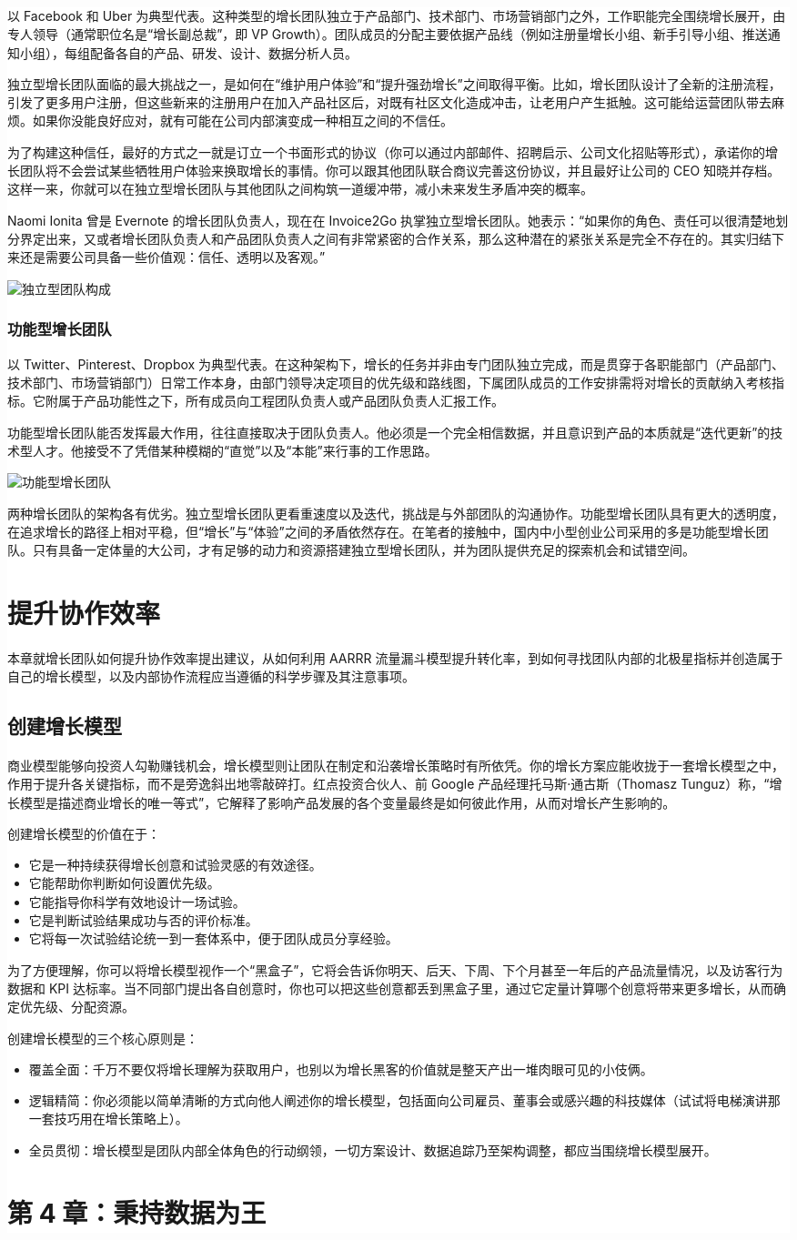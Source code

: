 以 Facebook 和 Uber 为典型代表。这种类型的增长团队独立于产品部门、技术部门、市场营销部门之外，工作职能完全围绕增长展开，由专人领导（通常职位名是“增长副总裁”，即 VP Growth）。团队成员的分配主要依据产品线（例如注册量增长小组、新手引导小组、推送通知小组），每组配备各自的产品、研发、设计、数据分析人员。

独立型增长团队面临的最大挑战之一，是如何在“维护用户体验”和“提升强劲增长”之间取得平衡。比如，增长团队设计了全新的注册流程，引发了更多用户注册，但这些新来的注册用户在加入产品社区后，对既有社区文化造成冲击，让老用户产生抵触。这可能给运营团队带去麻烦。如果你没能良好应对，就有可能在公司内部演变成一种相互之间的不信任。

为了构建这种信任，最好的方式之一就是订立一个书面形式的协议（你可以通过内部邮件、招聘启示、公司文化招贴等形式），承诺你的增长团队将不会尝试某些牺牲用户体验来换取增长的事情。你可以跟其他团队联合商议完善这份协议，并且最好让公司的 CEO 知晓并存档。这样一来，你就可以在独立型增长团队与其他团队之间构筑一道缓冲带，减小未来发生矛盾冲突的概率。

Naomi Ionita 曾是 Evernote 的增长团队负责人，现在在 Invoice2Go 执掌独立型增长团队。她表示：“如果你的角色、责任可以很清楚地划分界定出来，又或者增长团队负责人和产品团队负责人之间有非常紧密的合作关系，那么这种潜在的紧张关系是完全不存在的。其实归结下来还是需要公司具备一些价值观：信任、透明以及客观。”

![独立型团队构成](https://assets.ng-tech.icu/item/20230125165323.png)

### 功能型增长团队

以 Twitter、Pinterest、Dropbox 为典型代表。在这种架构下，增长的任务并非由专门团队独立完成，而是贯穿于各职能部门（产品部门、技术部门、市场营销部门）日常工作本身，由部门领导决定项目的优先级和路线图，下属团队成员的工作安排需将对增长的贡献纳入考核指标。它附属于产品功能性之下，所有成员向工程团队负责人或产品团队负责人汇报工作。

功能型增长团队能否发挥最大作用，往往直接取决于团队负责人。他必须是一个完全相信数据，并且意识到产品的本质就是“迭代更新”的技术型人才。他接受不了凭借某种模糊的“直觉”以及“本能”来行事的工作思路。

![功能型增长团队](https://assets.ng-tech.icu/item/20230125165424.png)

两种增长团队的架构各有优劣。独立型增长团队更看重速度以及迭代，挑战是与外部团队的沟通协作。功能型增长团队具有更大的透明度，在追求增长的路径上相对平稳，但“增长”与“体验”之间的矛盾依然存在。在笔者的接触中，国内中小型创业公司采用的多是功能型增长团队。只有具备一定体量的大公司，才有足够的动力和资源搭建独立型增长团队，并为团队提供充足的探索机会和试错空间。

# 提升协作效率

本章就增长团队如何提升协作效率提出建议，从如何利用 AARRR 流量漏斗模型提升转化率，到如何寻找团队内部的北极星指标并创造属于自己的增长模型，以及内部协作流程应当遵循的科学步骤及其注意事项。

## 创建增长模型

商业模型能够向投资人勾勒赚钱机会，增长模型则让团队在制定和沿袭增长策略时有所依凭。你的增长方案应能收拢于一套增长模型之中，作用于提升各关键指标，而不是旁逸斜出地零敲碎打。红点投资合伙人、前 Google 产品经理托马斯·通古斯（Thomasz Tunguz）称，“增长模型是描述商业增长的唯一等式”，它解释了影响产品发展的各个变量最终是如何彼此作用，从而对增长产生影响的。

创建增长模型的价值在于：

- 它是一种持续获得增长创意和试验灵感的有效途径。
- 它能帮助你判断如何设置优先级。
- 它能指导你科学有效地设计一场试验。
- 它是判断试验结果成功与否的评价标准。
- 它将每一次试验结论统一到一套体系中，便于团队成员分享经验。

为了方便理解，你可以将增长模型视作一个“黑盒子”，它将会告诉你明天、后天、下周、下个月甚至一年后的产品流量情况，以及访客行为数据和 KPI 达标率。当不同部门提出各自创意时，你也可以把这些创意都丢到黑盒子里，通过它定量计算哪个创意将带来更多增长，从而确定优先级、分配资源。

创建增长模型的三个核心原则是：

- 覆盖全面：千万不要仅将增长理解为获取用户，也别以为增长黑客的价值就是整天产出一堆肉眼可见的小伎俩。

- 逻辑精简：你必须能以简单清晰的方式向他人阐述你的增长模型，包括面向公司雇员、董事会或感兴趣的科技媒体（试试将电梯演讲那一套技巧用在增长策略上）。

- 全员贯彻：增长模型是团队内部全体角色的行动纲领，一切方案设计、数据追踪乃至架构调整，都应当围绕增长模型展开。

# 第 4 章：秉持数据为王

